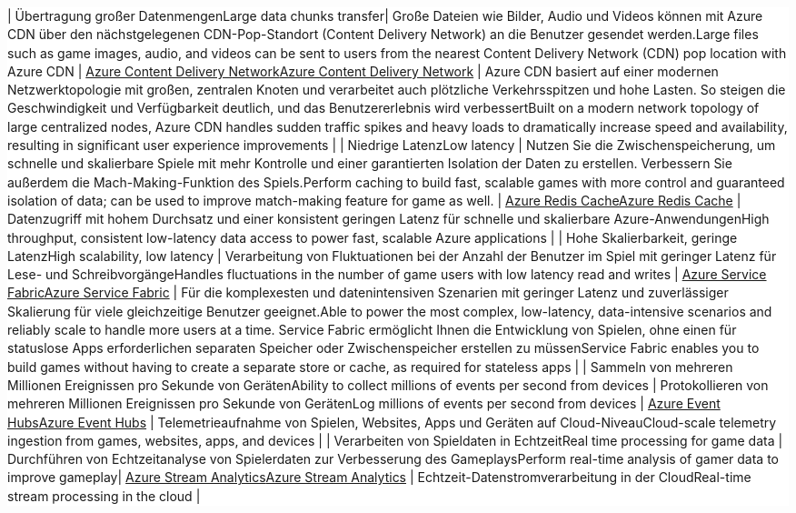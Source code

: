 | <span data-ttu-id="0c22c-262">Übertragung großer Datenmengen</span><span class="sxs-lookup"><span data-stu-id="0c22c-262">Large data chunks transfer</span></span>| <span data-ttu-id="0c22c-263">Große Dateien wie Bilder, Audio und Videos können mit Azure CDN über den nächstgelegenen CDN-Pop-Standort (Content Delivery Network) an die Benutzer gesendet werden.</span><span class="sxs-lookup"><span data-stu-id="0c22c-263">Large files such as game images, audio, and videos can be sent to users from the nearest Content Delivery Network (CDN) pop location with Azure CDN</span></span>    | [<span data-ttu-id="0c22c-264">Azure Content Delivery Network</span><span class="sxs-lookup"><span data-stu-id="0c22c-264">Azure Content Delivery Network</span></span>](https://azure.microsoft.com/services/cdn/) | <span data-ttu-id="0c22c-265">Azure CDN basiert auf einer modernen Netzwerktopologie mit großen, zentralen Knoten und verarbeitet auch plötzliche Verkehrsspitzen und hohe Lasten. So steigen die Geschwindigkeit und Verfügbarkeit deutlich, und das Benutzererlebnis wird verbessert</span><span class="sxs-lookup"><span data-stu-id="0c22c-265">Built on a modern network topology of large centralized nodes, Azure CDN handles sudden traffic spikes and heavy loads to dramatically increase speed and availability, resulting in significant user experience improvements</span></span>  |
| <span data-ttu-id="0c22c-266">Niedrige Latenz</span><span class="sxs-lookup"><span data-stu-id="0c22c-266">Low latency</span></span>               | <span data-ttu-id="0c22c-267">Nutzen Sie die Zwischenspeicherung, um schnelle und skalierbare Spiele mit mehr Kontrolle und einer garantierten Isolation der Daten zu erstellen. Verbessern Sie außerdem die Mach-Making-Funktion des Spiels.</span><span class="sxs-lookup"><span data-stu-id="0c22c-267">Perform caching to build fast, scalable games with more control and guaranteed isolation of data; can be used to improve match-making feature for game as well.</span></span> | [<span data-ttu-id="0c22c-268">Azure Redis Cache</span><span class="sxs-lookup"><span data-stu-id="0c22c-268">Azure Redis Cache</span></span>](https://azure.microsoft.com/services/cache/) | <span data-ttu-id="0c22c-269">Datenzugriff mit hohem Durchsatz und einer konsistent geringen Latenz für schnelle und skalierbare Azure-Anwendungen</span><span class="sxs-lookup"><span data-stu-id="0c22c-269">High throughput, consistent low-latency data access to power fast, scalable Azure applications</span></span>  |
| <span data-ttu-id="0c22c-270">Hohe Skalierbarkeit, geringe Latenz</span><span class="sxs-lookup"><span data-stu-id="0c22c-270">High scalability, low latency</span></span> | <span data-ttu-id="0c22c-271">Verarbeitung von Fluktuationen bei der Anzahl der Benutzer im Spiel mit geringer Latenz für Lese- und Schreibvorgänge</span><span class="sxs-lookup"><span data-stu-id="0c22c-271">Handles fluctuations in the number of game users with low latency read and writes</span></span> | [<span data-ttu-id="0c22c-272">Azure Service Fabric</span><span class="sxs-lookup"><span data-stu-id="0c22c-272">Azure Service Fabric</span></span>](https://azure.microsoft.com/services/service-fabric/) | <span data-ttu-id="0c22c-273">Für die komplexesten und datenintensiven Szenarien mit geringer Latenz und zuverlässiger Skalierung für viele gleichzeitige Benutzer geeignet.</span><span class="sxs-lookup"><span data-stu-id="0c22c-273">Able to power the most complex, low-latency, data-intensive scenarios and reliably scale to handle more users at a time.</span></span> <span data-ttu-id="0c22c-274">Service Fabric ermöglicht Ihnen die Entwicklung von Spielen, ohne einen für statuslose Apps erforderlichen separaten Speicher oder Zwischenspeicher erstellen zu müssen</span><span class="sxs-lookup"><span data-stu-id="0c22c-274">Service Fabric enables you to build games without having to create a separate store or cache, as required for stateless apps</span></span> |
| <span data-ttu-id="0c22c-275">Sammeln von mehreren Millionen Ereignissen pro Sekunde von Geräten</span><span class="sxs-lookup"><span data-stu-id="0c22c-275">Ability to collect millions of events per second from devices</span></span>                         | <span data-ttu-id="0c22c-276">Protokollieren von mehreren Millionen Ereignissen pro Sekunde von Geräten</span><span class="sxs-lookup"><span data-stu-id="0c22c-276">Log millions of events per second from devices</span></span> | [<span data-ttu-id="0c22c-277">Azure Event Hubs</span><span class="sxs-lookup"><span data-stu-id="0c22c-277">Azure Event Hubs</span></span>](https://azure.microsoft.com/services/event-hubs/) | <span data-ttu-id="0c22c-278">Telemetrieaufnahme von Spielen, Websites, Apps und Geräten auf Cloud-Niveau</span><span class="sxs-lookup"><span data-stu-id="0c22c-278">Cloud-scale telemetry ingestion from games, websites, apps, and devices</span></span>  |
| <span data-ttu-id="0c22c-279">Verarbeiten von Spieldaten in Echtzeit</span><span class="sxs-lookup"><span data-stu-id="0c22c-279">Real time processing for game data</span></span>  | <span data-ttu-id="0c22c-280">Durchführen von Echtzeitanalyse von Spielerdaten zur Verbesserung des Gameplays</span><span class="sxs-lookup"><span data-stu-id="0c22c-280">Perform real-time analysis of gamer data to improve gameplay</span></span>| [<span data-ttu-id="0c22c-281">Azure Stream Analytics</span><span class="sxs-lookup"><span data-stu-id="0c22c-281">Azure Stream Analytics</span></span>](https://azure.microsoft.com/services/stream-analytics/) | <span data-ttu-id="0c22c-282">Echtzeit-Datenstromverarbeitung in der Cloud</span><span class="sxs-lookup"><span data-stu-id="0c22c-282">Real-time stream processing in the cloud</span></span>  |